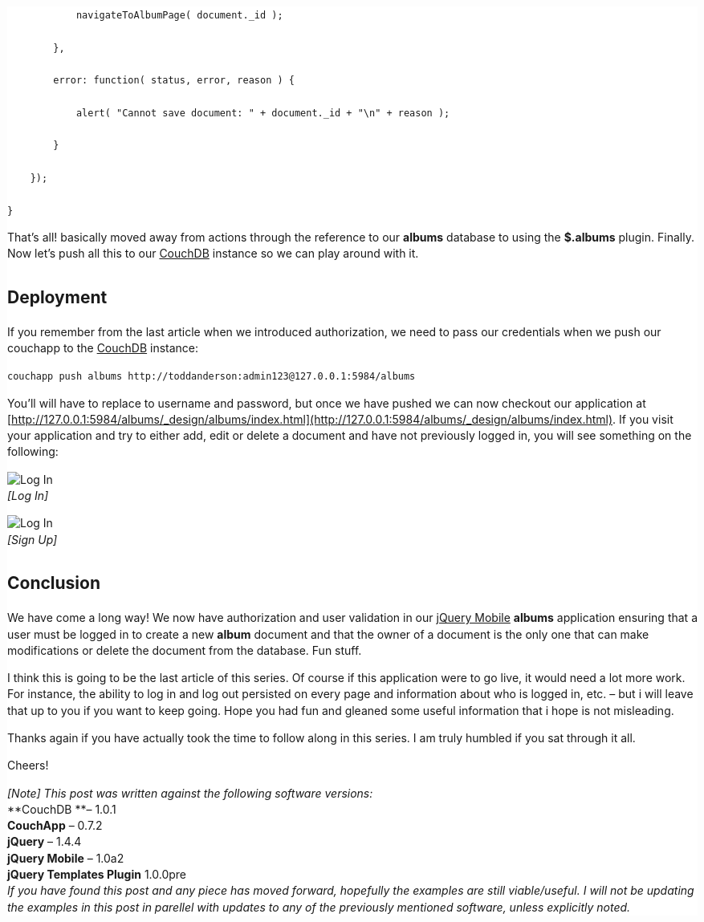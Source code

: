                 navigateToAlbumPage( document._id );
    
            },
    
            error: function( status, error, reason ) {
    
                alert( "Cannot save document: " + document._id + "\n" + reason );
    
            }
    
        });
    
    }

That’s all! basically moved away from actions through the reference to our **albums** database to using the **$.albums** plugin. Finally. Now let’s push all this to our [CouchDB](http://couchdb.apache.org/) instance so we can play around with it.

## Deployment

If you remember from the last article when we introduced authorization, we need to pass our credentials when we push our couchapp to the [CouchDB](http://couchdb.apache.org/) instance:
    
    couchapp push albums http://toddanderson:admin123@127.0.0.1:5984/albums

You’ll will have to replace to username and password, but once we have pushed we can now checkout our application at [http://127.0.0.1:5984/albums/_design/albums/index.html](http://127.0.0.1:5984/albums/_design/albums/index.html). If you visit your application and try to either add, edit or delete a document and have not previously logged in, you will see something on the following:

![Log In](http://www.custardbelly.com/blog/images/couchapp_7_2_2.png)  
_[Log In]_

![Log In](http://www.custardbelly.com/blog/images/couchapp_7_2_1.png)  
_[Sign Up]_

## Conclusion

We have come a long way! We now have authorization and user validation in our [jQuery Mobile](http://jquerymobile.com/) **albums** application ensuring that a user must be logged in to create a new **album** document and that the owner of a document is the only one that can make modifications or delete the document from the database. Fun stuff.

I think this is going to be the last article of this series. Of course if this application were to go live, it would need a lot more work. For instance, the ability to log in and log out persisted on every page and information about who is logged in, etc. – but i will leave that up to you if you want to keep going. Hope you had fun and gleaned some useful information that i hope is not misleading.

Thanks again if you have actually took the time to follow along in this series. I am truly humbled if you sat through it all.

Cheers!

_[Note] This post was written against the following software versions:_  
**CouchDB **– 1.0.1  
**CouchApp** – 0.7.2  
**jQuery** – 1.4.4  
**jQuery Mobile** – 1.0a2  
**jQuery Templates Plugin** 1.0.0pre  
_If you have found this post and any piece has moved forward, hopefully the examples are still viable/useful. I will not be updating the examples in this post in parellel with updates to any of the previously mentioned software, unless explicitly noted._
